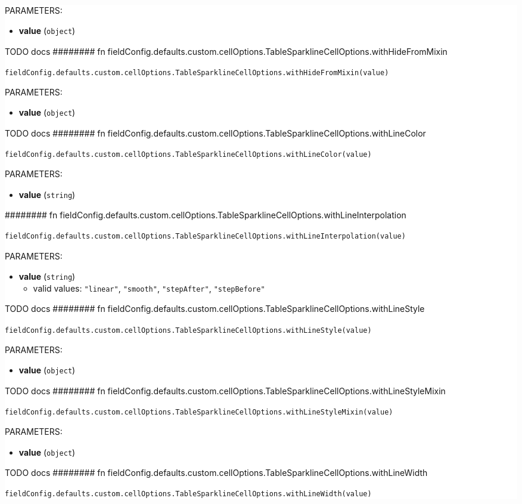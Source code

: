 PARAMETERS:

* **value** (`object`)

TODO docs
######## fn fieldConfig.defaults.custom.cellOptions.TableSparklineCellOptions.withHideFromMixin

```jsonnet
fieldConfig.defaults.custom.cellOptions.TableSparklineCellOptions.withHideFromMixin(value)
```

PARAMETERS:

* **value** (`object`)

TODO docs
######## fn fieldConfig.defaults.custom.cellOptions.TableSparklineCellOptions.withLineColor

```jsonnet
fieldConfig.defaults.custom.cellOptions.TableSparklineCellOptions.withLineColor(value)
```

PARAMETERS:

* **value** (`string`)


######## fn fieldConfig.defaults.custom.cellOptions.TableSparklineCellOptions.withLineInterpolation

```jsonnet
fieldConfig.defaults.custom.cellOptions.TableSparklineCellOptions.withLineInterpolation(value)
```

PARAMETERS:

* **value** (`string`)
   - valid values: `"linear"`, `"smooth"`, `"stepAfter"`, `"stepBefore"`

TODO docs
######## fn fieldConfig.defaults.custom.cellOptions.TableSparklineCellOptions.withLineStyle

```jsonnet
fieldConfig.defaults.custom.cellOptions.TableSparklineCellOptions.withLineStyle(value)
```

PARAMETERS:

* **value** (`object`)

TODO docs
######## fn fieldConfig.defaults.custom.cellOptions.TableSparklineCellOptions.withLineStyleMixin

```jsonnet
fieldConfig.defaults.custom.cellOptions.TableSparklineCellOptions.withLineStyleMixin(value)
```

PARAMETERS:

* **value** (`object`)

TODO docs
######## fn fieldConfig.defaults.custom.cellOptions.TableSparklineCellOptions.withLineWidth

```jsonnet
fieldConfig.defaults.custom.cellOptions.TableSparklineCellOptions.withLineWidth(value)
```
